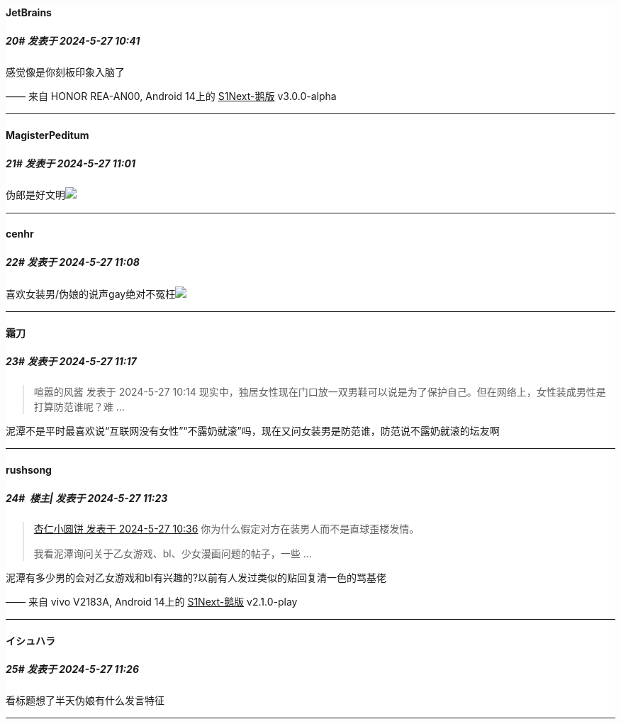####  JetBrains  
##### 20#       发表于 2024-5-27 10:41

感觉像是你刻板印象入脑了

—— 来自 HONOR REA-AN00, Android 14上的 [S1Next-鹅版](https://github.com/ykrank/S1-Next/releases) v3.0.0-alpha

*****

####  MagisterPeditum  
##### 21#       发表于 2024-5-27 11:01

伪郎是好文明<img src="https://static.saraba1st.com/image/smiley/face2017/050.png" referrerpolicy="no-referrer">

*****

####  cenhr  
##### 22#       发表于 2024-5-27 11:08

喜欢女装男/伪娘的说声gay绝对不冤枉<img src="https://static.saraba1st.com/image/smiley/face2017/067.png" referrerpolicy="no-referrer">

*****

####  霜刀  
##### 23#       发表于 2024-5-27 11:17

<blockquote>喧嚣的风酱 发表于 2024-5-27 10:14
现实中，独居女性现在门口放一双男鞋可以说是为了保护自己。但在网络上，女性装成男性是打算防范谁呢？难 ...</blockquote>
泥潭不是平时最喜欢说“互联网没有女性”“不露奶就滚”吗，现在又问女装男是防范谁，防范说不露奶就滚的坛友啊

*****

####  rushsong  
##### 24#         楼主| 发表于 2024-5-27 11:23

<blockquote><a href="httphttps://bbs.saraba1st.com/2b/forum.php?mod=redirect&amp;goto=findpost&amp;pid=65016322&amp;ptid=2184975" target="_blank">杏仁小圆饼 发表于 2024-5-27 10:36</a>
你为什么假定对方在装男人而不是直球歪楼发情。

我看泥潭询问关于乙女游戏、bl、少女漫画问题的帖子，一些 ...</blockquote>
泥潭有多少男的会对乙女游戏和bl有兴趣的?以前有人发过类似的贴回复清一色的骂基佬

—— 来自 vivo V2183A, Android 14上的 [S1Next-鹅版](https://github.com/ykrank/S1-Next/releases) v2.1.0-play

*****

####  イシュハラ  
##### 25#       发表于 2024-5-27 11:26

看标题想了半天伪娘有什么发言特征

*****
